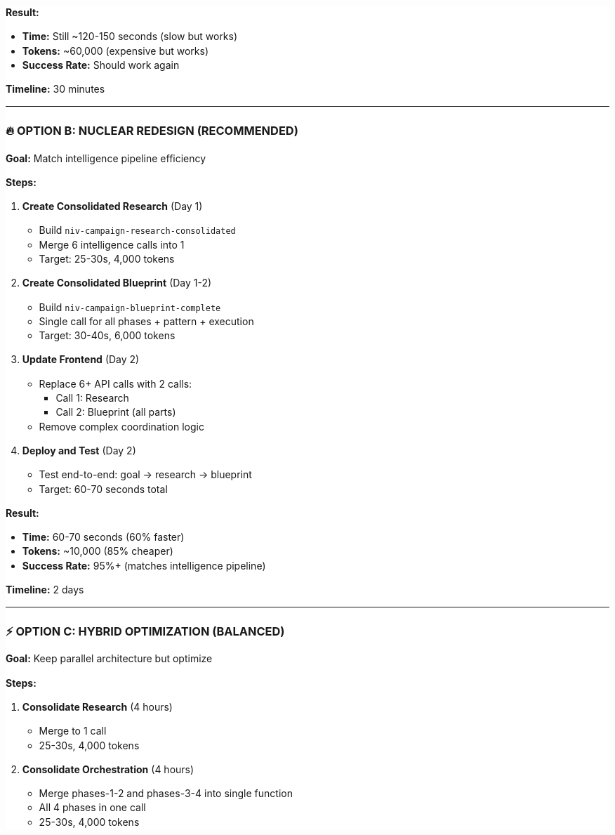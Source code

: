 **Result:**
- **Time:** Still ~120-150 seconds (slow but works)
- **Tokens:** ~60,000 (expensive but works)
- **Success Rate:** Should work again

**Timeline:** 30 minutes

---

### 🔥 **OPTION B: NUCLEAR REDESIGN (RECOMMENDED)**

**Goal:** Match intelligence pipeline efficiency

**Steps:**
1. **Create Consolidated Research** (Day 1)
   - Build `niv-campaign-research-consolidated`
   - Merge 6 intelligence calls into 1
   - Target: 25-30s, 4,000 tokens

2. **Create Consolidated Blueprint** (Day 1-2)
   - Build `niv-campaign-blueprint-complete`
   - Single call for all phases + pattern + execution
   - Target: 30-40s, 6,000 tokens

3. **Update Frontend** (Day 2)
   - Replace 6+ API calls with 2 calls:
     - Call 1: Research
     - Call 2: Blueprint (all parts)
   - Remove complex coordination logic

4. **Deploy and Test** (Day 2)
   - Test end-to-end: goal → research → blueprint
   - Target: 60-70 seconds total

**Result:**
- **Time:** 60-70 seconds (60% faster)
- **Tokens:** ~10,000 (85% cheaper)
- **Success Rate:** 95%+ (matches intelligence pipeline)

**Timeline:** 2 days

---

### ⚡ **OPTION C: HYBRID OPTIMIZATION (BALANCED)**

**Goal:** Keep parallel architecture but optimize

**Steps:**
1. **Consolidate Research** (4 hours)
   - Merge to 1 call
   - 25-30s, 4,000 tokens

2. **Consolidate Orchestration** (4 hours)
   - Merge phases-1-2 and phases-3-4 into single function
   - All 4 phases in one call
   - 25-30s, 4,000 tokens
